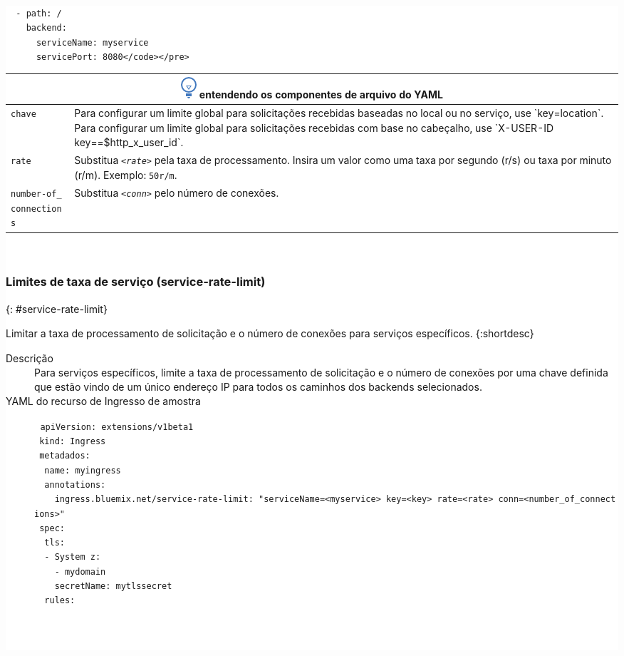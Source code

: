       - path: /
        backend:
          serviceName: myservice
          servicePort: 8080</code></pre>

 <table>
  <thead>
  <th colspan=2><img src="images/idea.png" alt="Ícone de ideia"/> entendendo os componentes de arquivo do YAML</th>
  </thead>
  <tbody>
  <tr>
  <td><code>chave</code></td>
  <td>Para configurar um limite global para solicitações recebidas baseadas no local ou no serviço, use `key=location`. Para configurar um limite global para solicitações recebidas com base no cabeçalho, use `X-USER-ID key==$http_x_user_id`.</td>
  </tr>
  <tr>
  <td><code>rate</code></td>
  <td>Substitua <code>&lt;<em>rate</em>&gt;</code> pela taxa de processamento. Insira um valor como uma taxa por segundo (r/s) ou taxa por minuto (r/m). Exemplo: <code>50r/m</code>.</td>
  </tr>
  <tr>
  <td><code>number-of_connections</code></td>
  <td>Substitua <code>&lt;<em>conn</em>&gt;</code> pelo número de conexões.</td>
  </tr>
  </tbody></table>

  </dd>
  </dl>

<br />



### Limites de taxa de serviço (service-rate-limit)
{: #service-rate-limit}

Limitar a taxa de processamento de solicitação e o número de conexões para serviços específicos.
{:shortdesc}

<dl>
<dt>Descrição</dt>
<dd>Para serviços específicos, limite a taxa de processamento de solicitação e o número de conexões por uma chave definida que estão vindo de um único endereço IP para todos os caminhos dos backends selecionados.
</dd>


 <dt>YAML do recurso de Ingresso de amostra</dt>
 <dd>

 <pre class="codeblock">
 <code>apiVersion: extensions/v1beta1
 kind: Ingress
 metadados:
  name: myingress
  annotations:
    ingress.bluemix.net/service-rate-limit: "serviceName=&lt;myservice&gt; key=&lt;key&gt; rate=&lt;rate&gt; conn=&lt;number_of_connections&gt;"
 spec:
  tls:
  - System z:
    - mydomain
    secretName: mytlssecret
  rules: